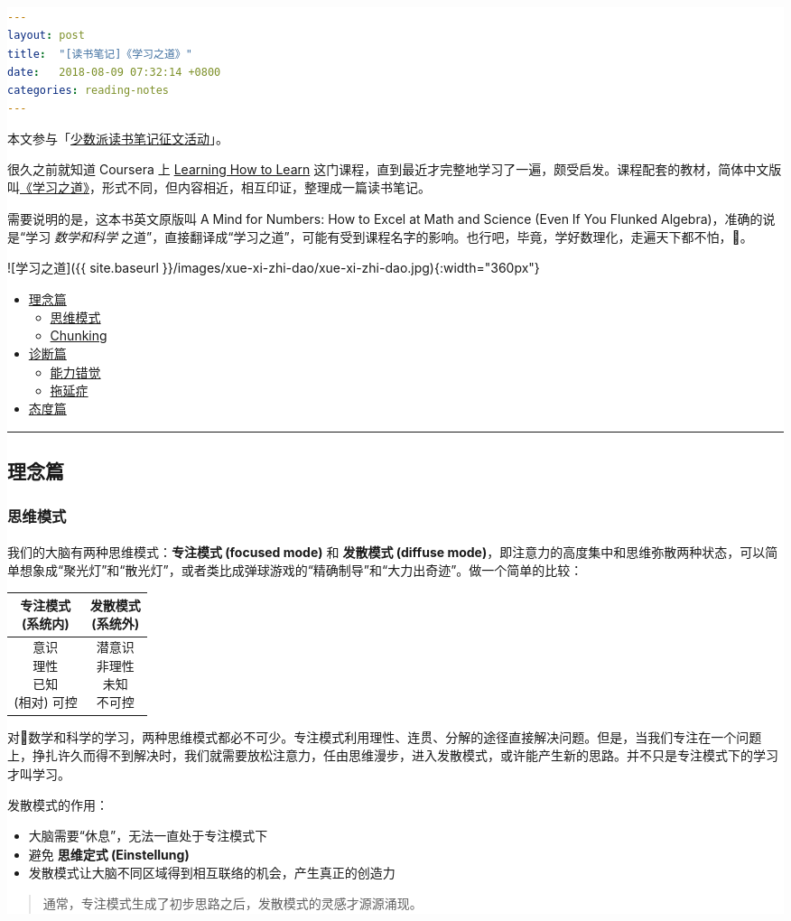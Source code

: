 ```yaml
---
layout: post
title:  "[读书笔记]《学习之道》"
date:   2018-08-09 07:32:14 +0800
categories: reading-notes
---
```

本文参与「[少数派读书笔记征文活动](https://sspai.com/post/45653)」。


很久之前就知道 Coursera 上 [Learning How to Learn](https://www.coursera.org/learn/learning-how-to-learn/home/welcome) 这门课程，直到最近才完整地学习了一遍，颇受启发。课程配套的教材，简体中文版叫[《学习之道》](https://book.douban.com/subject/26895988/)，形式不同，但内容相近，相互印证，整理成一篇读书笔记。

需要说明的是，这本书英文原版叫 A Mind for Numbers: How to Excel at Math and Science (Even If You Flunked Algebra)，准确的说是“学习 *数学和科学* 之道”，直接翻译成“学习之道”，可能有受到课程名字的影响。也行吧，毕竟，学好数理化，走遍天下都不怕，🐶。



![学习之道]({{ site.baseurl }}/images/xue-xi-zhi-dao/xue-xi-zhi-dao.jpg){:width="360px"}



- [理念篇](#理念篇)
  - [思维模式](#思维模式)
  - [Chunking](#chunking)
- [诊断篇](#诊断篇)
  - [能力错觉](#能力错觉)
  - [拖延症](#拖延症)
- [态度篇](#态度篇)



---

## 理念篇

### 思维模式

我们的大脑有两种思维模式：**专注模式 (focused mode)** 和 **发散模式 (diffuse mode)**，即注意力的高度集中和思维弥散两种状态，可以简单想象成“聚光灯”和“散光灯”，或者类比成弹球游戏的“精确制导”和“大力出奇迹”。做一个简单的比较：

| 专注模式<br> (系统内) | 发散模式<br> (系统外) |
| :---: | :---: |
| 意识<br>理性<br>已知<br> (相对) 可控 | 潜意识<br>非理性<br>未知<br>不可控 |

对数学和科学的学习，两种思维模式都必不可少。专注模式利用理性、连贯、分解的途径直接解决问题。但是，当我们专注在一个问题上，挣扎许久而得不到解决时，我们就需要放松注意力，任由思维漫步，进入发散模式，或许能产生新的思路。并不只是专注模式下的学习才叫学习。

发散模式的作用：

* 大脑需要“休息”，无法一直处于专注模式下
* 避免 **思维定式 (Einstellung)**
* 发散模式让大脑不同区域得到相互联络的机会，产生真正的创造力

> 通常，专注模式生成了初步思路之后，发散模式的灵感才源源涌现。


[^1]: [People remember 10%, 20%…Oh Really? – Work-Learning Research](https://www.worklearning.com/2006/05/01/people_remember/)